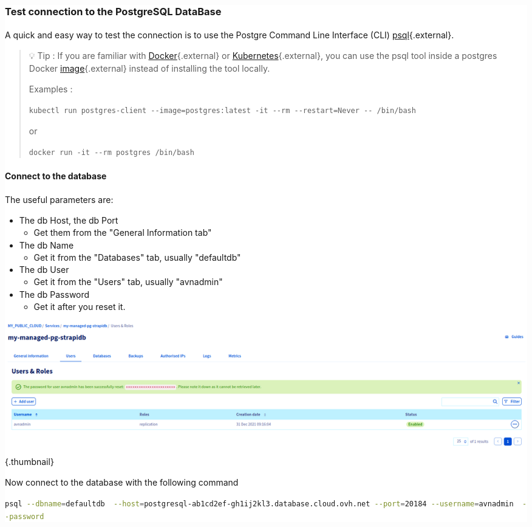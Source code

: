 ### Test connection to the PostgreSQL DataBase

A quick and easy way to test the connection is to use the Postgre Command Line Interface (CLI) [psql](https://docs.postgresql.fr/14/app-psql.html){.external}.

> 💡 Tip : If you are familiar with [Docker](https://www.docker.com/){.external} or [Kubernetes](https://kubernetes.io/){.external}, you can use the psql tool inside a postgres Docker [image](https://hub.docker.com/_/postgres){.external} instead of installing the tool locally.
>
> Examples :
>
> ```
> kubectl run postgres-client --image=postgres:latest -it --rm --restart=Never -- /bin/bash
> ```
>
> or
>
> ```
> docker run -it --rm postgres /bin/bash
> ```
>

#### Connect to the database

The useful parameters are:

- The db Host, the db Port
    - Get them from the "General Information tab"
- The db Name
    - Get it from the "Databases" tab, usually "defaultdb"
- The db User
    - Get it from the "Users" tab, usually "avnadmin"
- The db Password
    - Get it after you reset it.

![Password reseted](images/postgresql-tuto-01-connect-strapi-to-managed-postgresql11.png){.thumbnail}

Now connect to the database with the following command

```sh
psql --dbname=defaultdb  --host=postgresql-ab1cd2ef-gh1ij2kl3.database.cloud.ovh.net --port=20184 --username=avnadmin  --password
```
